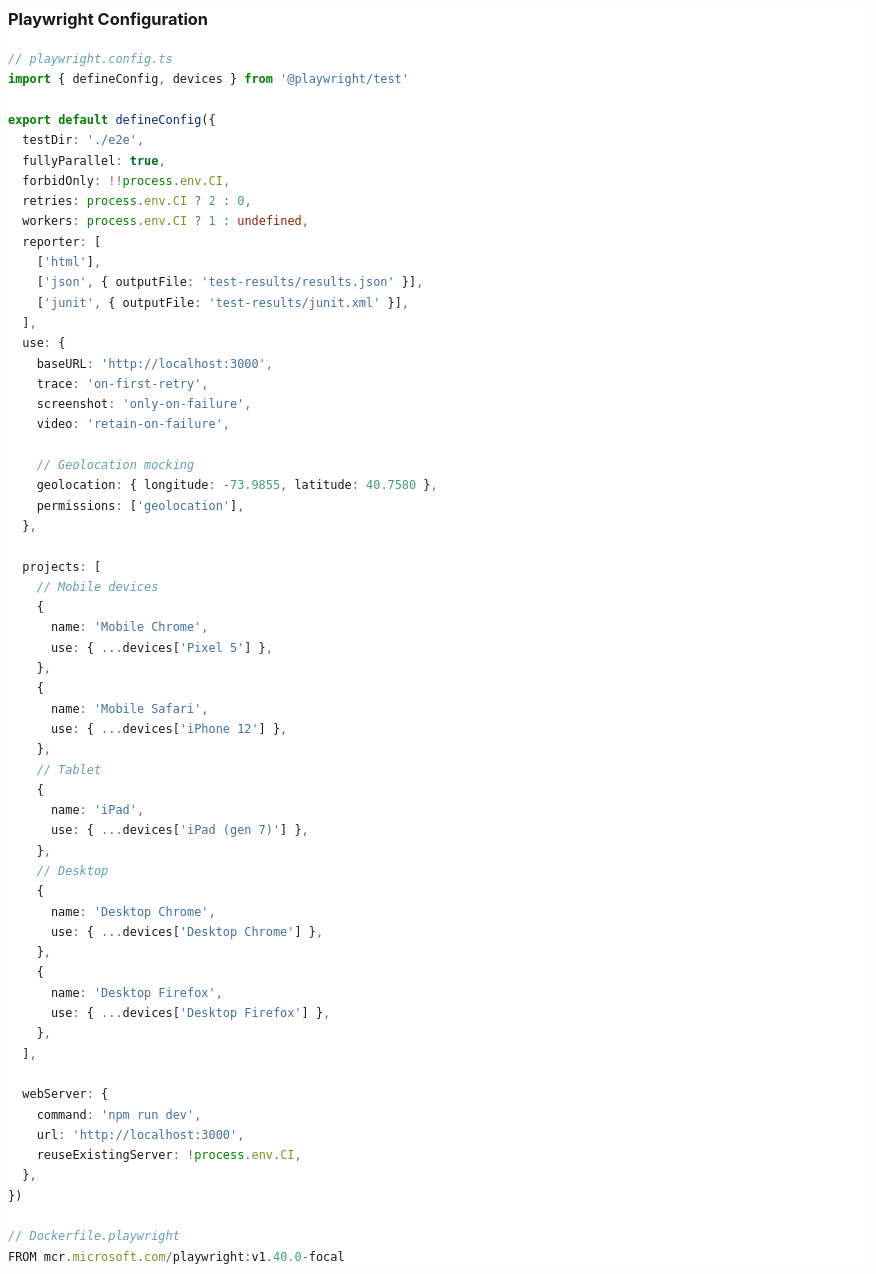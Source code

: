 ### Playwright Configuration
```typescript
// playwright.config.ts
import { defineConfig, devices } from '@playwright/test'

export default defineConfig({
  testDir: './e2e',
  fullyParallel: true,
  forbidOnly: !!process.env.CI,
  retries: process.env.CI ? 2 : 0,
  workers: process.env.CI ? 1 : undefined,
  reporter: [
    ['html'],
    ['json', { outputFile: 'test-results/results.json' }],
    ['junit', { outputFile: 'test-results/junit.xml' }],
  ],
  use: {
    baseURL: 'http://localhost:3000',
    trace: 'on-first-retry',
    screenshot: 'only-on-failure',
    video: 'retain-on-failure',
    
    // Geolocation mocking
    geolocation: { longitude: -73.9855, latitude: 40.7580 },
    permissions: ['geolocation'],
  },

  projects: [
    // Mobile devices
    {
      name: 'Mobile Chrome',
      use: { ...devices['Pixel 5'] },
    },
    {
      name: 'Mobile Safari',
      use: { ...devices['iPhone 12'] },
    },
    // Tablet
    {
      name: 'iPad',
      use: { ...devices['iPad (gen 7)'] },
    },
    // Desktop
    {
      name: 'Desktop Chrome',
      use: { ...devices['Desktop Chrome'] },
    },
    {
      name: 'Desktop Firefox',
      use: { ...devices['Desktop Firefox'] },
    },
  ],

  webServer: {
    command: 'npm run dev',
    url: 'http://localhost:3000',
    reuseExistingServer: !process.env.CI,
  },
})

// Dockerfile.playwright
FROM mcr.microsoft.com/playwright:v1.40.0-focal

```
